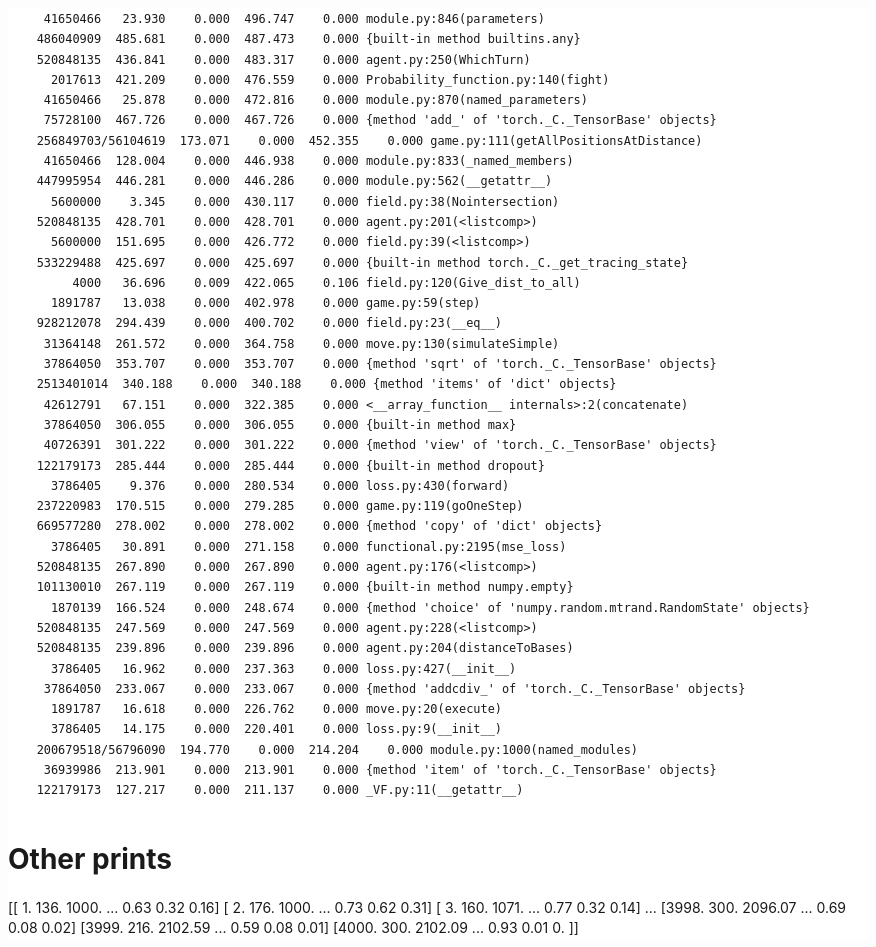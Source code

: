          41650466   23.930    0.000  496.747    0.000 module.py:846(parameters)
        486040909  485.681    0.000  487.473    0.000 {built-in method builtins.any}
        520848135  436.841    0.000  483.317    0.000 agent.py:250(WhichTurn)
          2017613  421.209    0.000  476.559    0.000 Probability_function.py:140(fight)
         41650466   25.878    0.000  472.816    0.000 module.py:870(named_parameters)
         75728100  467.726    0.000  467.726    0.000 {method 'add_' of 'torch._C._TensorBase' objects}
        256849703/56104619  173.071    0.000  452.355    0.000 game.py:111(getAllPositionsAtDistance)
         41650466  128.004    0.000  446.938    0.000 module.py:833(_named_members)
        447995954  446.281    0.000  446.286    0.000 module.py:562(__getattr__)
          5600000    3.345    0.000  430.117    0.000 field.py:38(Nointersection)
        520848135  428.701    0.000  428.701    0.000 agent.py:201(<listcomp>)
          5600000  151.695    0.000  426.772    0.000 field.py:39(<listcomp>)
        533229488  425.697    0.000  425.697    0.000 {built-in method torch._C._get_tracing_state}
             4000   36.696    0.009  422.065    0.106 field.py:120(Give_dist_to_all)
          1891787   13.038    0.000  402.978    0.000 game.py:59(step)
        928212078  294.439    0.000  400.702    0.000 field.py:23(__eq__)
         31364148  261.572    0.000  364.758    0.000 move.py:130(simulateSimple)
         37864050  353.707    0.000  353.707    0.000 {method 'sqrt' of 'torch._C._TensorBase' objects}
        2513401014  340.188    0.000  340.188    0.000 {method 'items' of 'dict' objects}
         42612791   67.151    0.000  322.385    0.000 <__array_function__ internals>:2(concatenate)
         37864050  306.055    0.000  306.055    0.000 {built-in method max}
         40726391  301.222    0.000  301.222    0.000 {method 'view' of 'torch._C._TensorBase' objects}
        122179173  285.444    0.000  285.444    0.000 {built-in method dropout}
          3786405    9.376    0.000  280.534    0.000 loss.py:430(forward)
        237220983  170.515    0.000  279.285    0.000 game.py:119(goOneStep)
        669577280  278.002    0.000  278.002    0.000 {method 'copy' of 'dict' objects}
          3786405   30.891    0.000  271.158    0.000 functional.py:2195(mse_loss)
        520848135  267.890    0.000  267.890    0.000 agent.py:176(<listcomp>)
        101130010  267.119    0.000  267.119    0.000 {built-in method numpy.empty}
          1870139  166.524    0.000  248.674    0.000 {method 'choice' of 'numpy.random.mtrand.RandomState' objects}
        520848135  247.569    0.000  247.569    0.000 agent.py:228(<listcomp>)
        520848135  239.896    0.000  239.896    0.000 agent.py:204(distanceToBases)
          3786405   16.962    0.000  237.363    0.000 loss.py:427(__init__)
         37864050  233.067    0.000  233.067    0.000 {method 'addcdiv_' of 'torch._C._TensorBase' objects}
          1891787   16.618    0.000  226.762    0.000 move.py:20(execute)
          3786405   14.175    0.000  220.401    0.000 loss.py:9(__init__)
        200679518/56796090  194.770    0.000  214.204    0.000 module.py:1000(named_modules)
         36939986  213.901    0.000  213.901    0.000 {method 'item' of 'torch._C._TensorBase' objects}
        122179173  127.217    0.000  211.137    0.000 _VF.py:11(__getattr__)


# Other prints

[[   1.    136.   1000.   ...    0.63    0.32    0.16]
 [   2.    176.   1000.   ...    0.73    0.62    0.31]
 [   3.    160.   1071.   ...    0.77    0.32    0.14]
 ...
 [3998.    300.   2096.07 ...    0.69    0.08    0.02]
 [3999.    216.   2102.59 ...    0.59    0.08    0.01]
 [4000.    300.   2102.09 ...    0.93    0.01    0.  ]]
